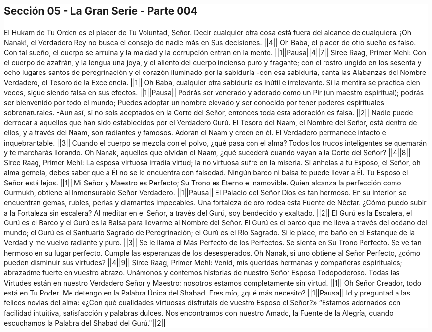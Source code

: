 ## Sección 05 - La Gran Serie - Parte 004

El Hukam de Tu Orden es el placer de Tu Voluntad, Señor. Decir cualquier otra cosa está fuera del alcance de cualquiera.
¡Oh Nanak!, el Verdadero Rey no busca el consejo de nadie más en Sus decisiones. ||4||
Oh Baba, el placer de otro sueño es falso.
Con tal sueño, el cuerpo se arruina y la maldad y la corrupción entran en la mente. ||1||Pausa||4||7||
Siree Raag, Primer Mehl:
Con el cuerpo de azafrán, y la lengua una joya, y el aliento del cuerpo incienso puro y fragante;
con el rostro ungido en los sesenta y ocho lugares santos de peregrinación y el corazón iluminado por la sabiduría
\-con esa sabiduría, canta las Alabanzas del Nombre Verdadero, el Tesoro de la Excelencia. ||1||
Oh Baba, cualquier otra sabiduría es inútil e irrelevante.
Si la mentira se practica cien veces, sigue siendo falsa en sus efectos. ||1||Pausa||
Podrás ser venerado y adorado como un Pir (un maestro espiritual); podrás ser bienvenido por todo el mundo;
Puedes adoptar un nombre elevado y ser conocido por tener poderes espirituales sobrenaturales.
\-Aun así, si no sois aceptados en la Corte del Señor, entonces toda esta adoración es falsa. ||2||
Nadie puede derrocar a aquellos que han sido establecidos por el Verdadero Gurú.
El Tesoro del Naam, el Nombre del Señor, está dentro de ellos, y a través del Naam, son radiantes y famosos.
Adoran el Naam y creen en él. El Verdadero permanece intacto e inquebrantable. ||3||
Cuando el cuerpo se mezcla con el polvo, ¿qué pasa con el alma?
Todos los trucos inteligentes se quemarán y te marcharás llorando.
Oh Nanak, aquellos que olvidan el Naam, ¿qué sucederá cuando vayan a la Corte del Señor? ||4||8||
Siree Raag, Primer Mehl:
La esposa virtuosa irradia virtud; la no virtuosa sufre en la miseria.
Si anhelas a tu Esposo, el Señor, oh alma gemela, debes saber que a Él no se le encuentra con falsedad.
Ningún barco ni balsa te puede llevar a Él. Tu Esposo el Señor está lejos. ||1||
Mi Señor y Maestro es Perfecto; Su Trono es Eterno e Inamovible.
Quien alcanza la perfección como Gurmukh, obtiene al Inmensurable Señor Verdadero. ||1||Pausa||
El Palacio del Señor Dios es tan hermoso. En su interior, se encuentran gemas, rubíes, perlas y diamantes impecables. Una fortaleza de oro rodea esta Fuente de Néctar.
¿Cómo puedo subir a la Fortaleza sin escalera? Al meditar en el Señor, a través del Gurú, soy bendecido y exaltado. ||2||
El Gurú es la Escalera, el Gurú es el Barco y el Gurú es la Balsa para llevarme al Nombre del Señor.
El Gurú es el barco que me lleva a través del océano del mundo; el Gurú es el Santuario Sagrado de Peregrinación; el Gurú es el Río Sagrado.
Si le place, me baño en el Estanque de la Verdad y me vuelvo radiante y puro. ||3||
Se le llama el Más Perfecto de los Perfectos. Se sienta en Su Trono Perfecto.
Se ve tan hermoso en su lugar perfecto. Cumple las esperanzas de los desesperados.
Oh Nanak, si uno obtiene al Señor Perfecto, ¿cómo pueden disminuir sus virtudes? ||4||9||
Siree Raag, Primer Mehl:
Venid, mis queridas hermanas y compañeras espirituales; abrazadme fuerte en vuestro abrazo.
Unámonos y contemos historias de nuestro Señor Esposo Todopoderoso.
Todas las Virtudes están en nuestro Verdadero Señor y Maestro; nosotros estamos completamente sin virtud. ||1||
Oh Señor Creador, todo está en Tu Poder.
Me detengo en la Palabra Única del Shabad. Eres mío, ¿qué más necesito? ||1||Pausa||
Id y preguntad a las felices novias del alma: «¿Con qué cualidades virtuosas disfrutáis de vuestro Esposo el Señor?»
“Estamos adornados con facilidad intuitiva, satisfacción y palabras dulces.
Nos encontramos con nuestro Amado, la Fuente de la Alegría, cuando escuchamos la Palabra del Shabad del Gurú."||2||
